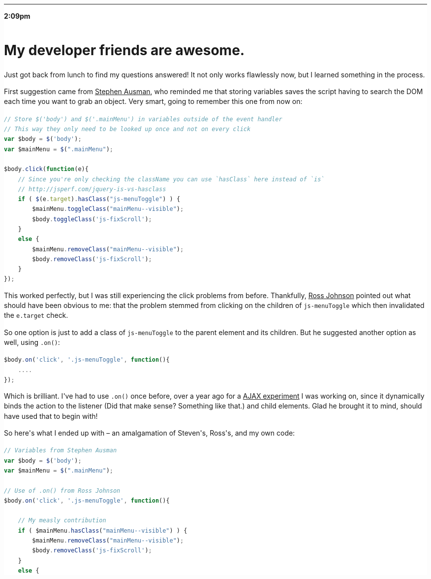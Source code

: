* * *

**2:09pm**

# My developer friends are awesome.

Just got back from lunch to find my questions answered! It not only works flawlessly now, but I learned something in the process. 

First suggestion came from [Stephen Ausman](https://twitter.com/sausman), who reminded me that storing variables saves the script having to search the DOM each time you want to grab an object. Very smart, going to remember this one from now on:

```javascript
// Store $('body') and $('.mainMenu') in variables outside of the event handler
// This way they only need to be looked up once and not on every click
var $body = $('body');
var $mainMenu = $(".mainMenu");
 
$body.click(function(e){
    // Since you're only checking the className you can use `hasClass` here instead of `is`
    // http://jsperf.com/jquery-is-vs-hasclass
    if ( $(e.target).hasClass("js-menuToggle") ) {
        $mainMenu.toggleClass("mainMenu--visible");
        $body.toggleClass('js-fixScroll');
    }
    else {
        $mainMenu.removeClass("mainMenu--visible"); 
        $body.removeClass('js-fixScroll');
    }
});
```

This worked perfectly, but I was still experiencing the click problems from before. Thankfully, [Ross Johnson](https://twitter.com/rossdjohnson) pointed out what should have been obvious to me: that the problem stemmed from clicking on the children of `js-menuToggle` which then invalidated the `e.target` check.

So one option is just to add a class of `js-menuToggle` to the parent element and its children. But he suggested another option as well, using `.on()`: 

```javascript
$body.on('click', '.js-menuToggle', function(){
    ....
});
```

Which is brilliant. I've had to use `.on()` once before, over a year ago for a [AJAX experiment](http://ericbailey.co/archive/gehry/) I was working on, since it dynamically binds the action to the listener (Did that make sense? Something like that.) and child elements. Glad he brought it to mind, should have used that to begin with! 

So here's what I ended up with – an amalgamation of Steven's, Ross's, and my own code:

```javascript
// Variables from Stephen Ausman
var $body = $('body');
var $mainMenu = $(".mainMenu"); 
  
// Use of .on() from Ross Johnson  
$body.on('click', '.js-menuToggle', function(){

    // My measly contribution
    if ( $mainMenu.hasClass("mainMenu--visible") ) {
        $mainMenu.removeClass("mainMenu--visible"); 
        $body.removeClass('js-fixScroll');
    }
    else {
```